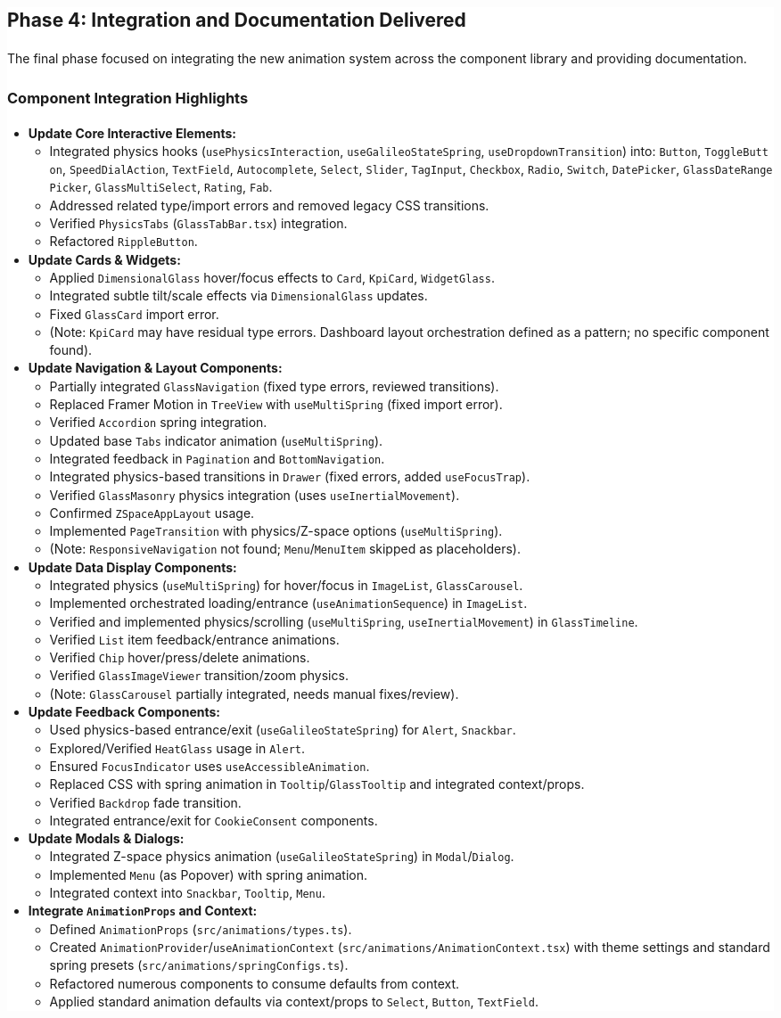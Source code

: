 ## Phase 4: Integration and Documentation Delivered

The final phase focused on integrating the new animation system across the component library and providing documentation.

### Component Integration Highlights
*   **Update Core Interactive Elements:**
    *   Integrated physics hooks (`usePhysicsInteraction`, `useGalileoStateSpring`, `useDropdownTransition`) into: `Button`, `ToggleButton`, `SpeedDialAction`, `TextField`, `Autocomplete`, `Select`, `Slider`, `TagInput`, `Checkbox`, `Radio`, `Switch`, `DatePicker`, `GlassDateRangePicker`, `GlassMultiSelect`, `Rating`, `Fab`.
    *   Addressed related type/import errors and removed legacy CSS transitions.
    *   Verified `PhysicsTabs` (`GlassTabBar.tsx`) integration.
    *   Refactored `RippleButton`.
*   **Update Cards & Widgets:**
    *   Applied `DimensionalGlass` hover/focus effects to `Card`, `KpiCard`, `WidgetGlass`.
    *   Integrated subtle tilt/scale effects via `DimensionalGlass` updates.
    *   Fixed `GlassCard` import error.
    *   (Note: `KpiCard` may have residual type errors. Dashboard layout orchestration defined as a pattern; no specific component found).
*   **Update Navigation & Layout Components:**
    *   Partially integrated `GlassNavigation` (fixed type errors, reviewed transitions).
    *   Replaced Framer Motion in `TreeView` with `useMultiSpring` (fixed import error).
    *   Verified `Accordion` spring integration.
    *   Updated base `Tabs` indicator animation (`useMultiSpring`).
    *   Integrated feedback in `Pagination` and `BottomNavigation`.
    *   Integrated physics-based transitions in `Drawer` (fixed errors, added `useFocusTrap`).
    *   Verified `GlassMasonry` physics integration (uses `useInertialMovement`).
    *   Confirmed `ZSpaceAppLayout` usage.
    *   Implemented `PageTransition` with physics/Z-space options (`useMultiSpring`).
    *   (Note: `ResponsiveNavigation` not found; `Menu`/`MenuItem` skipped as placeholders).
*   **Update Data Display Components:**
    *   Integrated physics (`useMultiSpring`) for hover/focus in `ImageList`, `GlassCarousel`.
    *   Implemented orchestrated loading/entrance (`useAnimationSequence`) in `ImageList`.
    *   Verified and implemented physics/scrolling (`useMultiSpring`, `useInertialMovement`) in `GlassTimeline`.
    *   Verified `List` item feedback/entrance animations.
    *   Verified `Chip` hover/press/delete animations.
    *   Verified `GlassImageViewer` transition/zoom physics.
    *   (Note: `GlassCarousel` partially integrated, needs manual fixes/review).
*   **Update Feedback Components:**
    *   Used physics-based entrance/exit (`useGalileoStateSpring`) for `Alert`, `Snackbar`.
    *   Explored/Verified `HeatGlass` usage in `Alert`.
    *   Ensured `FocusIndicator` uses `useAccessibleAnimation`.
    *   Replaced CSS with spring animation in `Tooltip`/`GlassTooltip` and integrated context/props.
    *   Verified `Backdrop` fade transition.
    *   Integrated entrance/exit for `CookieConsent` components.
*   **Update Modals & Dialogs:**
    *   Integrated Z-space physics animation (`useGalileoStateSpring`) in `Modal`/`Dialog`.
    *   Implemented `Menu` (as Popover) with spring animation.
    *   Integrated context into `Snackbar`, `Tooltip`, `Menu`.
*   **Integrate `AnimationProps` and Context:**
    *   Defined `AnimationProps` (`src/animations/types.ts`).
    *   Created `AnimationProvider`/`useAnimationContext` (`src/animations/AnimationContext.tsx`) with theme settings and standard spring presets (`src/animations/springConfigs.ts`).
    *   Refactored numerous components to consume defaults from context.
    *   Applied standard animation defaults via context/props to `Select`, `Button`, `TextField`.

